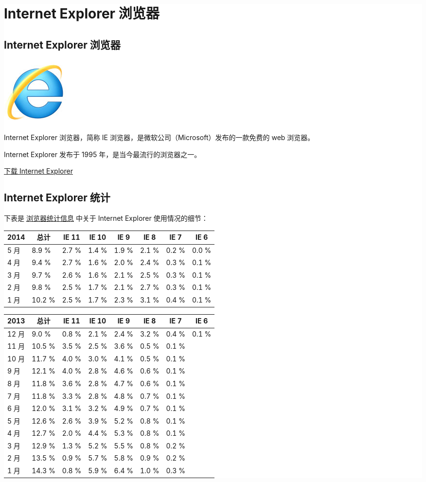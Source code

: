 # Internet Explorer 浏览器

## Internet Explorer 浏览器

![Internet Explorer](../img/pic_ie_large.jpg)

Internet Explorer 浏览器，简称 IE 浏览器，是微软公司（Microsoft）发布的一款免费的 web 浏览器。

Internet Explorer 发布于 1995 年，是当今最流行的浏览器之一。

[下载 Internet Explorer](//www.microsoft.com/windows/internet-explorer/)

## Internet Explorer 统计

下表是 [浏览器统计信息](browsers-stats.html) 中关于 Internet Explorer 使用情况的细节：

| 2014 | 总计 | IE 11 | IE 10 | IE 9 | IE 8 | IE 7 | IE 6 |
| --- | --- | --- | --- | --- | --- | --- | --- |
| 5 月 | 8.9 % | 2.7 % | 1.4 % | 1.9 % | 2.1 % | 0.2 % | 0.0 % |
| 4 月 | 9.4 % | 2.7 % | 1.6 % | 2.0 % | 2.4 % | 0.3 % | 0.1 % |
| 3 月 | 9.7 % | 2.6 % | 1.6 % | 2.1 % | 2.5 % | 0.3 % | 0.1 % |
| 2 月 | 9.8 % | 2.5 % | 1.7 % | 2.1 % | 2.7 % | 0.3 % | 0.1 % |
| 1 月 | 10.2 % | 2.5 % | 1.7 % | 2.3 % | 3.1 % | 0.4 % | 0.1 % |


| 2013 | 总计 | IE 11 | IE 10 | IE 9 | IE 8 | IE 7 | IE 6 |
| --- | --- | --- | --- | --- | --- | --- | --- |
| 12 月 | 9.0 % | 0.8 % | 2.1 % | 2.4 % | 3.2 % | 0.4 % | 0.1 % |
| 11 月 | 10.5 % | 3.5 % | 2.5 % | 3.6 % | 0.5 % | 0.1 % |
| 10 月 | 11.7 % | 4.0 % | 3.0 % | 4.1 % | 0.5 % | 0.1 % |
| 9 月 | 12.1 % | 4.0 % | 2.8 % | 4.6 % | 0.6 % | 0.1 % |
| 8 月 | 11.8 % | 3.6 % | 2.8 % | 4.7 % | 0.6 % | 0.1 % |
| 7 月 | 11.8 % | 3.3 % | 2.8 % | 4.8 % | 0.7 % | 0.1 % |
| 6 月 | 12.0 % | 3.1 % | 3.2 % | 4.9 % | 0.7 % | 0.1 % |
| 5 月 | 12.6 % | 2.6 % | 3.9 % | 5.2 % | 0.8 % | 0.1 % |
| 4 月 | 12.7 % | 2.0 % | 4.4 % | 5.3 % | 0.8 % | 0.1 % |
| 3 月 | 12.9 % | 1.3 % | 5.2 % | 5.5 % | 0.8 % | 0.2 % |
| 2 月 | 13.5 % | 0.9 % | 5.7 % | 5.8 % | 0.9 % | 0.2 % |
| 1 月 | 14.3 % | 0.8 % | 5.9 % | 6.4 % | 1.0 % | 0.3 % |
